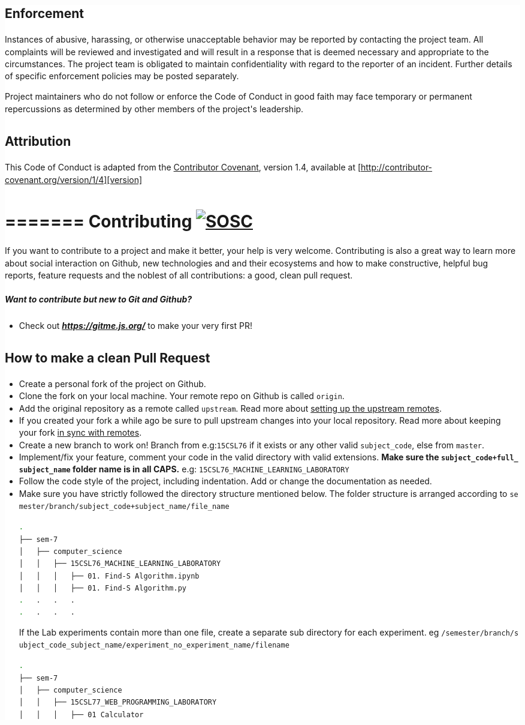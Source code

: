 ## Enforcement

Instances of abusive, harassing, or otherwise unacceptable behavior may be
reported by contacting the project team. All
complaints will be reviewed and investigated and will result in a response that
is deemed necessary and appropriate to the circumstances. The project team is
obligated to maintain confidentiality with regard to the reporter of an incident.
Further details of specific enforcement policies may be posted separately.

Project maintainers who do not follow or enforce the Code of Conduct in good
faith may face temporary or permanent repercussions as determined by other
members of the project's leadership.

## Attribution

This Code of Conduct is adapted from the [Contributor Covenant][homepage], version 1.4,
available at [http://contributor-covenant.org/version/1/4][version]

[homepage]: http://contributor-covenant.org
[version]: http://contributor-covenant.org/version/1/4/
=======
Contributing [![SOSC](https://is.gd/visit_sosc_badge)](https://sosc.org.in)
============
If you want to contribute to a project and make it better, your help is very welcome. Contributing is also a great way to learn more about social interaction on Github, new technologies and and their ecosystems and how to make constructive, helpful bug reports, feature requests and the noblest of all contributions: a good, clean pull request.

##### Want to contribute but new to Git and Github?
- Check out _**https://gitme.js.org/**_ to make your very first PR!

## How to make a clean Pull Request
- Create a personal fork of the project on Github.
- Clone the fork on your local machine. Your remote repo on Github is called `origin`.
- Add the original repository as a remote called `upstream`. Read more about [setting up the upstream remotes](https://help.github.com/articles/configuring-a-remote-for-a-fork/).
- If you created your fork a while ago be sure to pull upstream changes into your local repository. Read more about keeping your fork [in sync with remotes](https://help.github.com/articles/syncing-a-fork/).
- Create a new branch to work on! Branch from e.g:`15CSL76` if it exists or any other valid `subject_code`, else from `master`.
- Implement/fix your feature, comment your code in the valid directory with valid extensions. **Make sure the `subject_code+full_subject_name` folder name is in all CAPS.** e.g: `15CSL76_MACHINE_LEARNING_LABORATORY`
- Follow the code style of the project, including indentation. Add or change the documentation as needed.
- Make sure you have strictly followed the directory structure mentioned below.
  The folder structure is arranged according to `semester/branch/subject_code+subject_name/file_name`
  ```sh
  .
  ├── sem-7
  │   ├── computer_science
  │   │   ├── 15CSL76_MACHINE_LEARNING_LABORATORY
  │   │   │   ├── 01. Find-S Algorithm.ipynb
  │   │   │   ├── 01. Find-S Algorithm.py
  .   .   .   .
  .   .   .   .
  ```
  If the Lab experiments contain more than one file, create a separate sub directory for each experiment. eg `/semester/branch/subject_code_subject_name/experiment_no_experiment_name/filename`
  ```sh
  .
  ├── sem-7
  │   ├── computer_science
  │   │   ├── 15CSL77_WEB_PROGRAMMING_LABORATORY
  │   │   │   ├── 01 Calculator
  ```